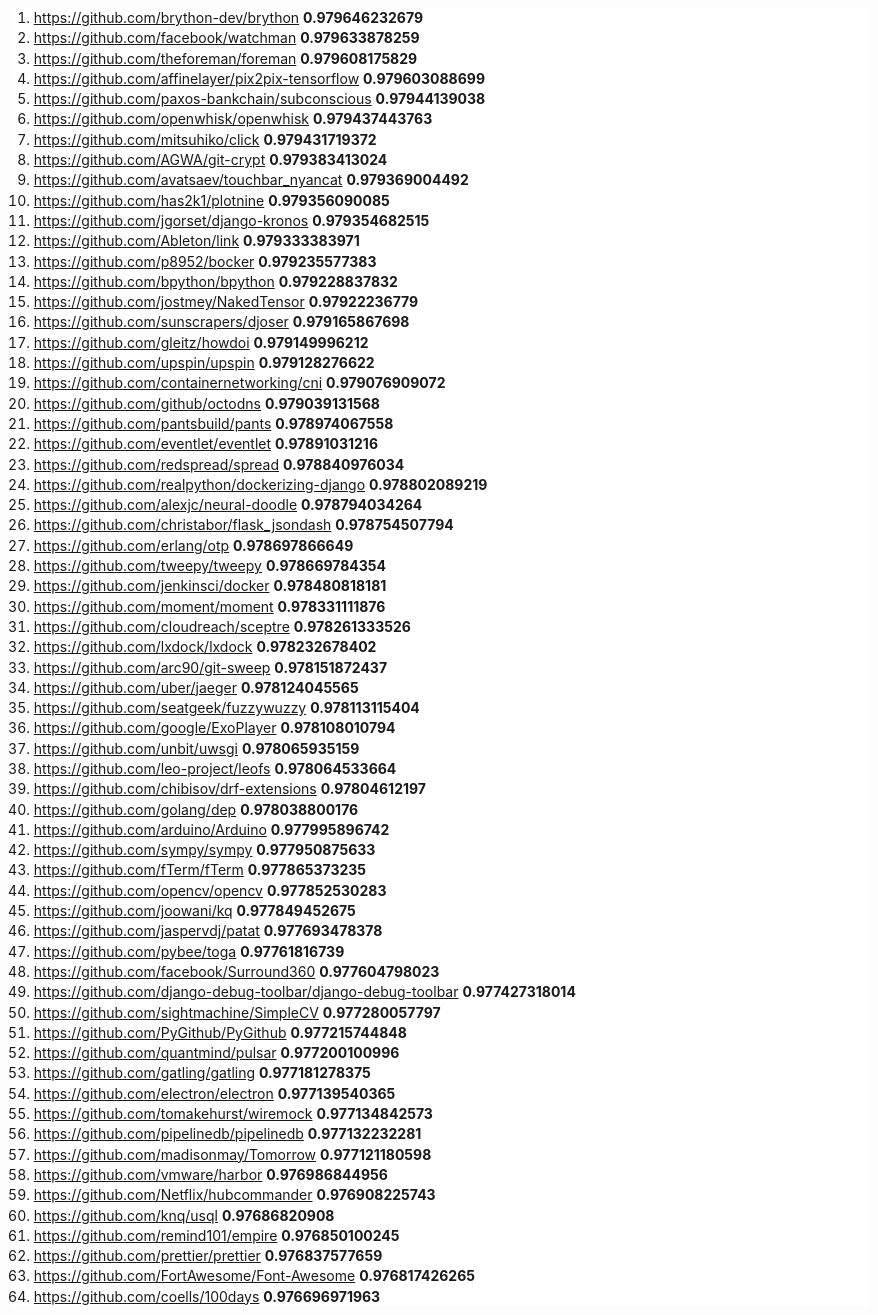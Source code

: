  1. https://github.com/brython-dev/brython **0.979646232679**
 1. https://github.com/facebook/watchman **0.979633878259**
 1. https://github.com/theforeman/foreman **0.979608175829**
 1. https://github.com/affinelayer/pix2pix-tensorflow **0.979603088699**
 1. https://github.com/paxos-bankchain/subconscious **0.97944139038**
 1. https://github.com/openwhisk/openwhisk **0.979437443763**
 1. https://github.com/mitsuhiko/click **0.979431719372**
 1. https://github.com/AGWA/git-crypt **0.979383413024**
 1. https://github.com/avatsaev/touchbar_nyancat **0.979369004492**
 1. https://github.com/has2k1/plotnine **0.979356090085**
 1. https://github.com/jgorset/django-kronos **0.979354682515**
 1. https://github.com/Ableton/link **0.979333383971**
 1. https://github.com/p8952/bocker **0.979235577383**
 1. https://github.com/bpython/bpython **0.979228837832**
 1. https://github.com/jostmey/NakedTensor **0.97922236779**
 1. https://github.com/sunscrapers/djoser **0.979165867698**
 1. https://github.com/gleitz/howdoi **0.979149996212**
 1. https://github.com/upspin/upspin **0.979128276622**
 1. https://github.com/containernetworking/cni **0.979076909072**
 1. https://github.com/github/octodns **0.979039131568**
 1. https://github.com/pantsbuild/pants **0.978974067558**
 1. https://github.com/eventlet/eventlet **0.97891031216**
 1. https://github.com/redspread/spread **0.978840976034**
 1. https://github.com/realpython/dockerizing-django **0.978802089219**
 1. https://github.com/alexjc/neural-doodle **0.978794034264**
 1. https://github.com/christabor/flask_jsondash **0.978754507794**
 1. https://github.com/erlang/otp **0.978697866649**
 1. https://github.com/tweepy/tweepy **0.978669784354**
 1. https://github.com/jenkinsci/docker **0.978480818181**
 1. https://github.com/moment/moment **0.978331111876**
 1. https://github.com/cloudreach/sceptre **0.978261333526**
 1. https://github.com/lxdock/lxdock **0.978232678402**
 1. https://github.com/arc90/git-sweep **0.978151872437**
 1. https://github.com/uber/jaeger **0.978124045565**
 1. https://github.com/seatgeek/fuzzywuzzy **0.978113115404**
 1. https://github.com/google/ExoPlayer **0.978108010794**
 1. https://github.com/unbit/uwsgi **0.978065935159**
 1. https://github.com/leo-project/leofs **0.978064533664**
 1. https://github.com/chibisov/drf-extensions **0.97804612197**
 1. https://github.com/golang/dep **0.978038800176**
 1. https://github.com/arduino/Arduino **0.977995896742**
 1. https://github.com/sympy/sympy **0.977950875633**
 1. https://github.com/fTerm/fTerm **0.977865373235**
 1. https://github.com/opencv/opencv **0.977852530283**
 1. https://github.com/joowani/kq **0.977849452675**
 1. https://github.com/jaspervdj/patat **0.977693478378**
 1. https://github.com/pybee/toga **0.97761816739**
 1. https://github.com/facebook/Surround360 **0.977604798023**
 1. https://github.com/django-debug-toolbar/django-debug-toolbar **0.977427318014**
 1. https://github.com/sightmachine/SimpleCV **0.977280057797**
 1. https://github.com/PyGithub/PyGithub **0.977215744848**
 1. https://github.com/quantmind/pulsar **0.977200100996**
 1. https://github.com/gatling/gatling **0.977181278375**
 1. https://github.com/electron/electron **0.977139540365**
 1. https://github.com/tomakehurst/wiremock **0.977134842573**
 1. https://github.com/pipelinedb/pipelinedb **0.977132232281**
 1. https://github.com/madisonmay/Tomorrow **0.977121180598**
 1. https://github.com/vmware/harbor **0.976986844956**
 1. https://github.com/Netflix/hubcommander **0.976908225743**
 1. https://github.com/knq/usql **0.97686820908**
 1. https://github.com/remind101/empire **0.976850100245**
 1. https://github.com/prettier/prettier **0.976837577659**
 1. https://github.com/FortAwesome/Font-Awesome **0.976817426265**
 1. https://github.com/coells/100days **0.976696971963**